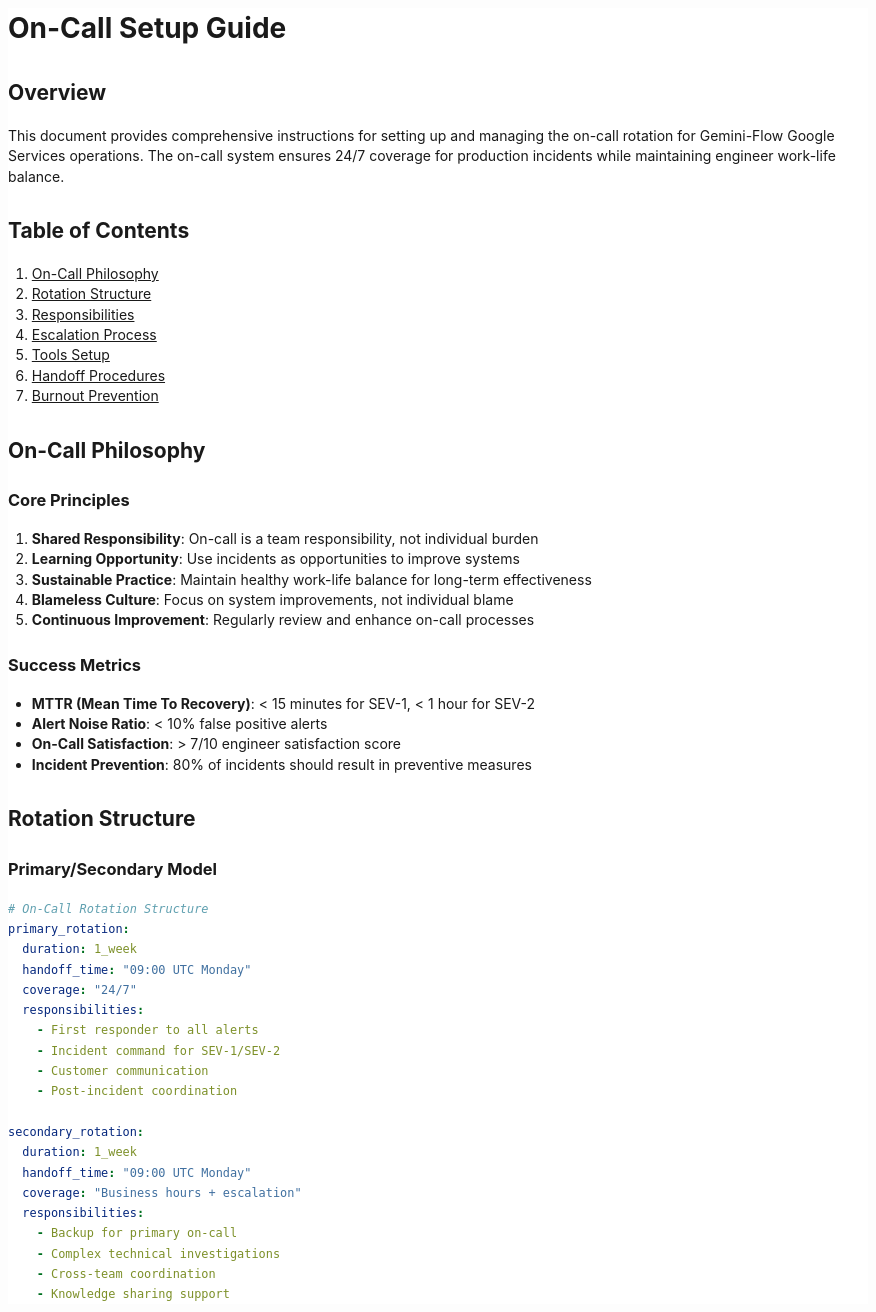 # On-Call Setup Guide

## Overview

This document provides comprehensive instructions for setting up and managing the on-call rotation for Gemini-Flow Google Services operations. The on-call system ensures 24/7 coverage for production incidents while maintaining engineer work-life balance.

## Table of Contents

1. [On-Call Philosophy](#on-call-philosophy)
2. [Rotation Structure](#rotation-structure)
3. [Responsibilities](#responsibilities)
4. [Escalation Process](#escalation-process)
5. [Tools Setup](#tools-setup)
6. [Handoff Procedures](#handoff-procedures)
7. [Burnout Prevention](#burnout-prevention)

## On-Call Philosophy

### Core Principles

1. **Shared Responsibility**: On-call is a team responsibility, not individual burden
2. **Learning Opportunity**: Use incidents as opportunities to improve systems
3. **Sustainable Practice**: Maintain healthy work-life balance for long-term effectiveness
4. **Blameless Culture**: Focus on system improvements, not individual blame
5. **Continuous Improvement**: Regularly review and enhance on-call processes

### Success Metrics

- **MTTR (Mean Time To Recovery)**: < 15 minutes for SEV-1, < 1 hour for SEV-2
- **Alert Noise Ratio**: < 10% false positive alerts
- **On-Call Satisfaction**: > 7/10 engineer satisfaction score
- **Incident Prevention**: 80% of incidents should result in preventive measures

## Rotation Structure

### Primary/Secondary Model

```yaml
# On-Call Rotation Structure
primary_rotation:
  duration: 1_week
  handoff_time: "09:00 UTC Monday"
  coverage: "24/7"
  responsibilities:
    - First responder to all alerts
    - Incident command for SEV-1/SEV-2
    - Customer communication
    - Post-incident coordination

secondary_rotation:
  duration: 1_week  
  handoff_time: "09:00 UTC Monday"
  coverage: "Business hours + escalation"
  responsibilities:
    - Backup for primary on-call
    - Complex technical investigations
    - Cross-team coordination
    - Knowledge sharing support

```